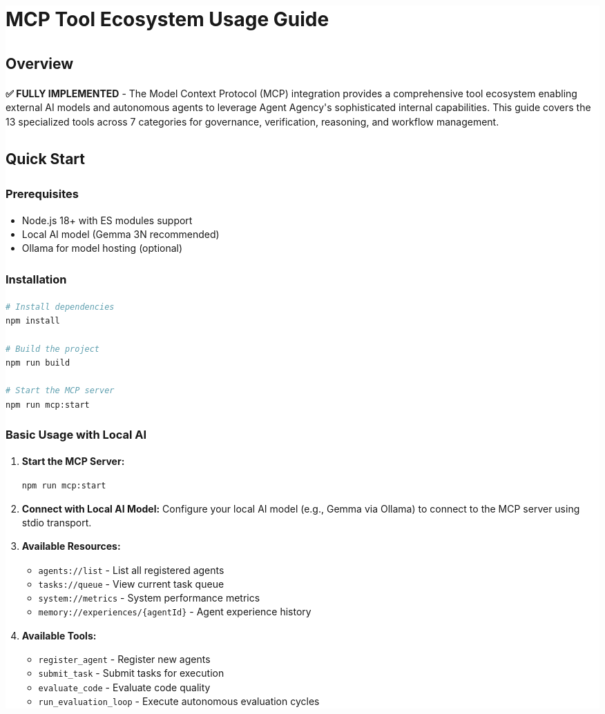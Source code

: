 # MCP Tool Ecosystem Usage Guide

## Overview

**✅ FULLY IMPLEMENTED** - The Model Context Protocol (MCP) integration provides a comprehensive tool ecosystem enabling external AI models and autonomous agents to leverage Agent Agency's sophisticated internal capabilities. This guide covers the 13 specialized tools across 7 categories for governance, verification, reasoning, and workflow management.

## Quick Start

### Prerequisites

- Node.js 18+ with ES modules support
- Local AI model (Gemma 3N recommended)
- Ollama for model hosting (optional)

### Installation

```bash
# Install dependencies
npm install

# Build the project
npm run build

# Start the MCP server
npm run mcp:start
```

### Basic Usage with Local AI

1. **Start the MCP Server:**

   ```bash
   npm run mcp:start
   ```

2. **Connect with Local AI Model:**
   Configure your local AI model (e.g., Gemma via Ollama) to connect to the MCP server using stdio transport.

3. **Available Resources:**

   - `agents://list` - List all registered agents
   - `tasks://queue` - View current task queue
   - `system://metrics` - System performance metrics
   - `memory://experiences/{agentId}` - Agent experience history

4. **Available Tools:**
   - `register_agent` - Register new agents
   - `submit_task` - Submit tasks for execution
   - `evaluate_code` - Evaluate code quality
   - `run_evaluation_loop` - Execute autonomous evaluation cycles
